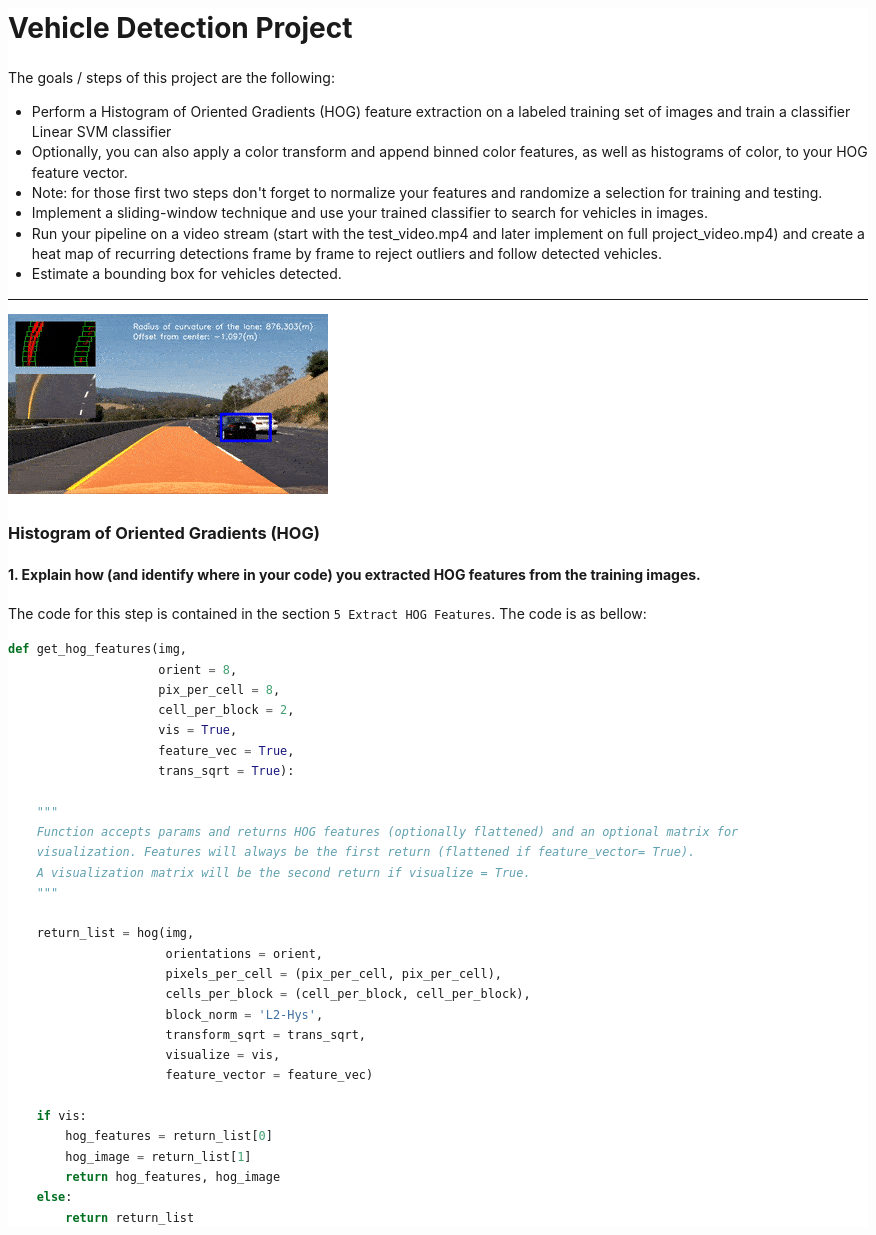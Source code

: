 # Vehicle Detection Project

The goals / steps of this project are the following:

* Perform a Histogram of Oriented Gradients (HOG) feature extraction on a labeled training set of images and train a classifier Linear SVM classifier
* Optionally, you can also apply a color transform and append binned color features, as well as histograms of color, to your HOG feature vector.
* Note: for those first two steps don't forget to normalize your features and randomize a selection for training and testing.
* Implement a sliding-window technique and use your trained classifier to search for vehicles in images.
* Run your pipeline on a video stream (start with the test_video.mp4 and later implement on full project_video.mp4) and create a heat map of recurring detections frame by frame to reject outliers and follow detected vehicles.
* Estimate a bounding box for vehicles detected.



[//]: # (Image References)
[image1]: ./examples/car_not_car.png
[image2]: ./examples/HOG_example.jpg
[image3]: ./examples/sliding_windows.jpg
[image4]: ./examples/sliding_window.jpg
[image5]: ./examples/bboxes_and_heat.png
[image6]: ./examples/labels_map.png
[image7]: ./examples/output_bboxes.png
[video1]: ./project_video.mp4

[img1]: ./output_images/cars.png
[img2]: ./output_images/non_cars.png
[img3]: ./output_images/ycrcb_car.png
[img4]: ./output_images/hls_car.png
[img5]: ./output_images/ycrcb_noncar.png
[img6]: ./output_images/multi_window.png
[img7]: ./output_images/pipeline.png
[img8]: ./output_images/demo.gif
[img9]: ./output_images/heatmap.png

---

![Demo][img8]

### Histogram of Oriented Gradients (HOG)

#### 1. Explain how (and identify where in your code) you extracted HOG features from the training images.

The code for this step is contained in the section `5 Extract HOG Features`. The code is as bellow:

``` python
def get_hog_features(img,
                     orient = 8,
                     pix_per_cell = 8,
                     cell_per_block = 2,
                     vis = True,
                     feature_vec = True,
                     trans_sqrt = True):

    """
    Function accepts params and returns HOG features (optionally flattened) and an optional matrix for
    visualization. Features will always be the first return (flattened if feature_vector= True).
    A visualization matrix will be the second return if visualize = True.
    """

    return_list = hog(img,
                      orientations = orient,
                      pixels_per_cell = (pix_per_cell, pix_per_cell),            
                      cells_per_block = (cell_per_block, cell_per_block),
                      block_norm = 'L2-Hys',
                      transform_sqrt = trans_sqrt,
                      visualize = vis,
                      feature_vector = feature_vec)

    if vis:
        hog_features = return_list[0]
        hog_image = return_list[1]
        return hog_features, hog_image
    else:
        return return_list
```
